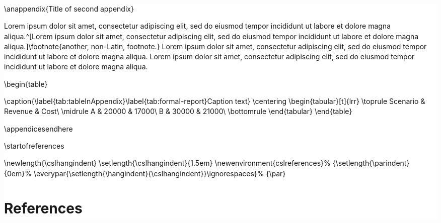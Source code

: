 \anappendix{Title of second appendix}

Lorem ipsum dolor sit amet, consectetur adipiscing elit, sed do eiusmod tempor incididunt ut labore et dolore magna aliqua.^[Lorem ipsum dolor sit amet, consectetur adipiscing elit, sed do eiusmod tempor incididunt ut labore et dolore magna aliqua.]\footnote{another, non-Latin, footnote.} Lorem ipsum dolor sit amet, consectetur adipiscing elit, sed do eiusmod tempor incididunt ut labore et dolore magna aliqua. Lorem ipsum dolor sit amet, consectetur adipiscing elit, sed do eiusmod tempor incididunt ut labore et dolore magna aliqua.

\begin{table}

\caption{\label{tab:tableInAppendix}\label{tab:formal-report}Caption text}
\centering
\begin{tabular}[t]{lrr}
\toprule
Scenario & Revenue & Cost\\
\midrule
A & 20000 & 17000\\
B & 30000 & 21000\\
\bottomrule
\end{tabular}
\end{table}

\appendicesendhere


\startofreferences


\newlength{\cslhangindent}
\setlength{\cslhangindent}{1.5em}
\newenvironment{cslreferences}%
  {\setlength{\parindent}{0em}%
  \everypar{\setlength{\hangindent}{\cslhangindent}}\ignorespaces}%
  {\par}

# References




